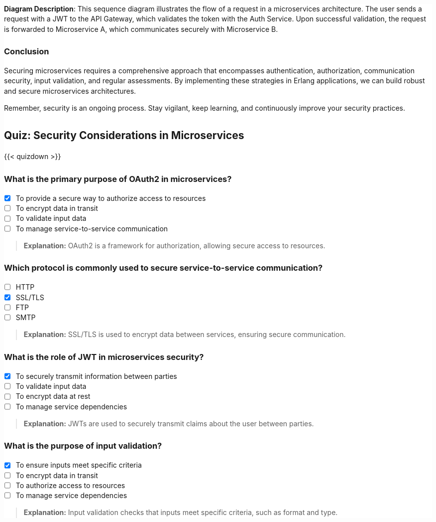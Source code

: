 **Diagram Description**: This sequence diagram illustrates the flow of a request in a microservices architecture. The user sends a request with a JWT to the API Gateway, which validates the token with the Auth Service. Upon successful validation, the request is forwarded to Microservice A, which communicates securely with Microservice B.

### Conclusion

Securing microservices requires a comprehensive approach that encompasses authentication, authorization, communication security, input validation, and regular assessments. By implementing these strategies in Erlang applications, we can build robust and secure microservices architectures.

Remember, security is an ongoing process. Stay vigilant, keep learning, and continuously improve your security practices.

## Quiz: Security Considerations in Microservices

{{< quizdown >}}

### What is the primary purpose of OAuth2 in microservices?

- [x] To provide a secure way to authorize access to resources
- [ ] To encrypt data in transit
- [ ] To validate input data
- [ ] To manage service-to-service communication

> **Explanation:** OAuth2 is a framework for authorization, allowing secure access to resources.

### Which protocol is commonly used to secure service-to-service communication?

- [ ] HTTP
- [x] SSL/TLS
- [ ] FTP
- [ ] SMTP

> **Explanation:** SSL/TLS is used to encrypt data between services, ensuring secure communication.

### What is the role of JWT in microservices security?

- [x] To securely transmit information between parties
- [ ] To validate input data
- [ ] To encrypt data at rest
- [ ] To manage service dependencies

> **Explanation:** JWTs are used to securely transmit claims about the user between parties.

### What is the purpose of input validation?

- [x] To ensure inputs meet specific criteria
- [ ] To encrypt data in transit
- [ ] To authorize access to resources
- [ ] To manage service dependencies

> **Explanation:** Input validation checks that inputs meet specific criteria, such as format and type.
